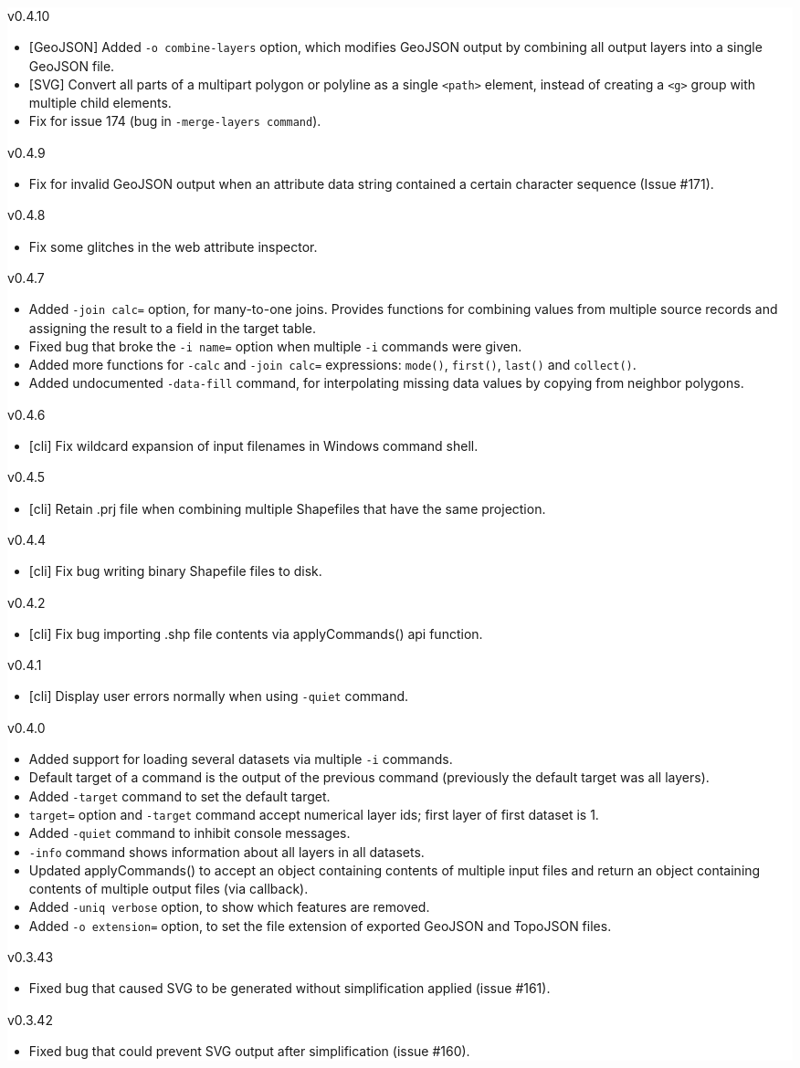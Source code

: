 v0.4.10
* [GeoJSON] Added `-o combine-layers` option, which modifies GeoJSON output by combining all output layers into a single GeoJSON file.
* [SVG] Convert all parts of a multipart polygon or polyline as a single `<path>` element, instead of creating a `<g>` group with multiple child elements.
* Fix for issue 174 (bug in `-merge-layers command`).

v0.4.9
* Fix for invalid GeoJSON output when an attribute data string contained a certain character sequence (Issue #171).

v0.4.8
* Fix some glitches in the web attribute inspector.

v0.4.7
* Added `-join calc=` option, for many-to-one joins. Provides functions for combining values from multiple source records and assigning the result to a field in the target table.
* Fixed bug that broke the `-i name=` option when multiple `-i` commands were given.
* Added more functions for `-calc` and `-join calc=` expressions: `mode()`, `first()`, `last()` and `collect()`.
* Added undocumented `-data-fill` command, for interpolating missing data values by copying from neighbor polygons.

v0.4.6
* [cli] Fix wildcard expansion of input filenames in Windows command shell.

v0.4.5
* [cli] Retain .prj file when combining multiple Shapefiles that have the same projection.

v0.4.4
* [cli] Fix bug writing binary Shapefile files to disk.

v0.4.2
* [cli] Fix bug importing .shp file contents via applyCommands() api function.

v0.4.1
* [cli] Display user errors normally when using `-quiet` command.

v0.4.0
* Added support for loading several datasets via multiple `-i` commands.
* Default target of a command is the output of the previous command (previously the default target was all layers).
* Added `-target` command to set the default target.
* `target=` option and `-target` command accept numerical layer ids; first layer of first dataset is 1.
* Added `-quiet` command to inhibit console messages.
* `-info` command shows information about all layers in all datasets.
* Updated applyCommands() to accept an object containing contents of multiple input files and return an object containing contents of multiple output files (via callback).
* Added `-uniq verbose` option, to show which features are removed.
* Added `-o extension=` option, to set the file extension of exported GeoJSON and TopoJSON files.

v0.3.43
* Fixed bug that caused SVG to be generated without simplification applied (issue #161).

v0.3.42
* Fixed bug that could prevent SVG output after simplification (issue #160).

